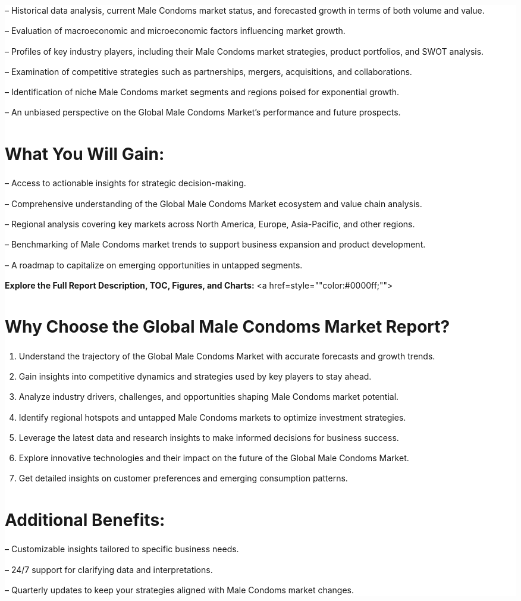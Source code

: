 – Historical data analysis, current Male Condoms market status, and forecasted growth in terms of both volume and value.

– Evaluation of macroeconomic and microeconomic factors influencing market growth.

– Profiles of key industry players, including their Male Condoms market strategies, product portfolios, and SWOT analysis.

– Examination of competitive strategies such as partnerships, mergers, acquisitions, and collaborations.

– Identification of niche Male Condoms market segments and regions poised for exponential growth.

– An unbiased perspective on the Global Male Condoms Market’s performance and future prospects.

# <strong>What You Will Gain:</strong>

– Access to actionable insights for strategic decision-making.

– Comprehensive understanding of the Global Male Condoms Market ecosystem and value chain analysis.

– Regional analysis covering key markets across North America, Europe, Asia-Pacific, and other regions.

– Benchmarking of Male Condoms market trends to support business expansion and product development.

– A roadmap to capitalize on emerging opportunities in untapped segments.

<strong>Explore the Full Report Description, TOC, Figures, and Charts:</strong>
<a href=style=""color:#0000ff;""></a>

# <strong>Why Choose the Global Male Condoms Market Report?</strong>

1. Understand the trajectory of the Global Male Condoms Market with accurate forecasts and growth trends.

2. Gain insights into competitive dynamics and strategies used by key players to stay ahead.

3. Analyze industry drivers, challenges, and opportunities shaping Male Condoms market potential.

4. Identify regional hotspots and untapped Male Condoms markets to optimize investment strategies.

5. Leverage the latest data and research insights to make informed decisions for business success.

6. Explore innovative technologies and their impact on the future of the Global Male Condoms Market.

7. Get detailed insights on customer preferences and emerging consumption patterns.

# <strong>Additional Benefits:</strong>

– Customizable insights tailored to specific business needs.

– 24/7 support for clarifying data and interpretations.

– Quarterly updates to keep your strategies aligned with Male Condoms market changes.
